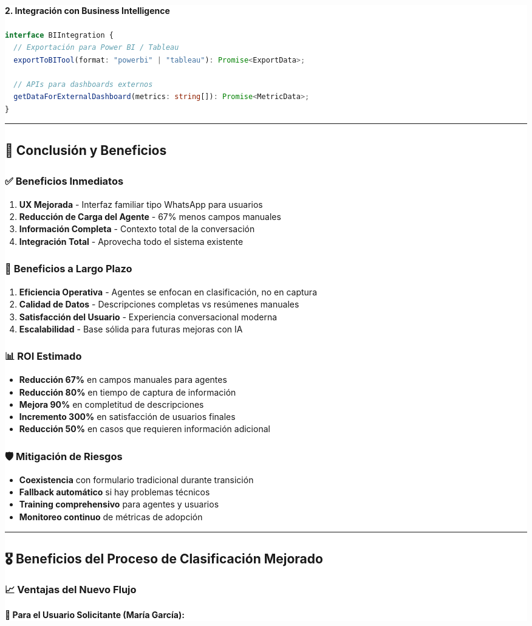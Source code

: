 #### **2. Integración con Business Intelligence**

```typescript
interface BIIntegration {
  // Exportación para Power BI / Tableau
  exportToBITool(format: "powerbi" | "tableau"): Promise<ExportData>;

  // APIs para dashboards externos
  getDataForExternalDashboard(metrics: string[]): Promise<MetricData>;
}
```

---

## 🎯 Conclusión y Beneficios

### ✅ **Beneficios Inmediatos**

1. **UX Mejorada** - Interfaz familiar tipo WhatsApp para usuarios
2. **Reducción de Carga del Agente** - 67% menos campos manuales
3. **Información Completa** - Contexto total de la conversación
4. **Integración Total** - Aprovecha todo el sistema existente

### 🚀 **Beneficios a Largo Plazo**

1. **Eficiencia Operativa** - Agentes se enfocan en clasificación, no en captura
2. **Calidad de Datos** - Descripciones completas vs resúmenes manuales
3. **Satisfacción del Usuario** - Experiencia conversacional moderna
4. **Escalabilidad** - Base sólida para futuras mejoras con IA

### 📊 **ROI Estimado**

- **Reducción 67%** en campos manuales para agentes
- **Reducción 80%** en tiempo de captura de información
- **Mejora 90%** en completitud de descripciones
- **Incremento 300%** en satisfacción de usuarios finales
- **Reducción 50%** en casos que requieren información adicional

### 🛡️ **Mitigación de Riesgos**

- **Coexistencia** con formulario tradicional durante transición
- **Fallback automático** si hay problemas técnicos
- **Training comprehensivo** para agentes y usuarios
- **Monitoreo continuo** de métricas de adopción

---

## 🎖️ Beneficios del Proceso de Clasificación Mejorado

### 📈 **Ventajas del Nuevo Flujo**

#### **🚀 Para el Usuario Solicitante (María García):**

